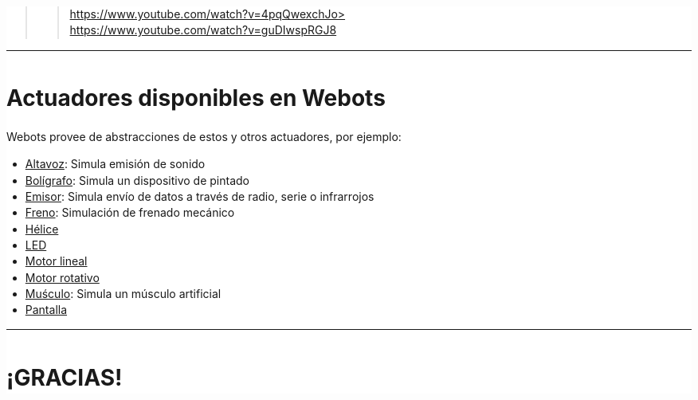 > >https://www.youtube.com/watch?v=4pqQwexchJo>  
> <https://www.youtube.com/watch?v=guDIwspRGJ8>

---

# Actuadores disponibles en Webots

Webots provee de abstracciones de estos y otros actuadores, por ejemplo:

- [Altavoz](https://cyberbotics.com/doc/reference/speaker): Simula emisión de sonido
- [Bolígrafo](https://cyberbotics.com/doc/reference/pen): Simula un dispositivo de pintado
- [Emisor](https://cyberbotics.com/doc/reference/emitter): Simula envío de datos a través de radio, serie o infrarrojos
- [Freno](https://cyberbotics.com/doc/reference/brake): Simulación de frenado mecánico
- [Hélice](https://cyberbotics.com/doc/reference/propeller)
- [LED](https://cyberbotics.com/doc/reference/led)
- [Motor lineal](https://cyberbotics.com/doc/reference/linearmotor)
- [Motor rotativo](https://cyberbotics.com/doc/reference/rotationalmotor)
- [Muśculo](https://cyberbotics.com/doc/reference/muscle): Simula un músculo artificial
- [Pantalla](https://cyberbotics.com/doc/reference/display)

---

# ¡GRACIAS!
